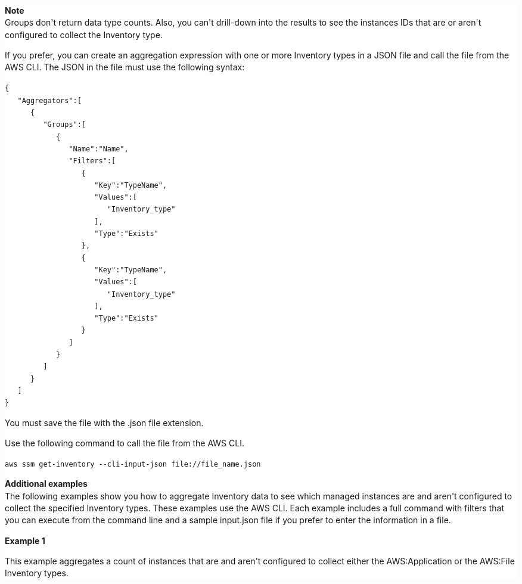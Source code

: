 **Note**  
Groups don't return data type counts\. Also, you can't drill\-down into the results to see the instances IDs that are or aren't configured to collect the Inventory type\.

If you prefer, you can create an aggregation expression with one or more Inventory types in a JSON file and call the file from the AWS CLI\. The JSON in the file must use the following syntax:

```
{
   "Aggregators":[
      {
         "Groups":[
            {
               "Name":"Name",
               "Filters":[
                  {
                     "Key":"TypeName",
                     "Values":[
                        "Inventory_type"
                     ],
                     "Type":"Exists"
                  },
                  {
                     "Key":"TypeName",
                     "Values":[
                        "Inventory_type"
                     ],
                     "Type":"Exists"
                  }
               ]
            }
         ]
      }
   ]
}
```

You must save the file with the \.json file extension\. 

Use the following command to call the file from the AWS CLI\. 

```
aws ssm get-inventory --cli-input-json file://file_name.json
```

**Additional examples**  
The following examples show you how to aggregate Inventory data to see which managed instances are and aren't configured to collect the specified Inventory types\. These examples use the AWS CLI\. Each example includes a full command with filters that you can execute from the command line and a sample input\.json file if you prefer to enter the information in a file\.

**Example 1**

This example aggregates a count of instances that are and aren't configured to collect either the AWS:Application or the AWS:File Inventory types\.
